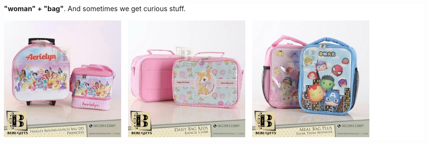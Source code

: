 **"woman" + "bag"**. And sometimes we get curious stuff.

<div class="imgcap">
	<div style="display:inline-block">
		<img src="/assets/instagram_topics/woman_bag_1.jpg" height="240">
	</div>
	<div style="display:inline-block; margin-left: 10px;">
		<img src="/assets/instagram_topics/woman_bag_2.jpg" height="240">
	</div>
	<div style="display:inline-block; margin-left: 10px;">
		<img src="/assets/instagram_topics/woman_bag_3.jpg" height="240">
	</div>
</div>
